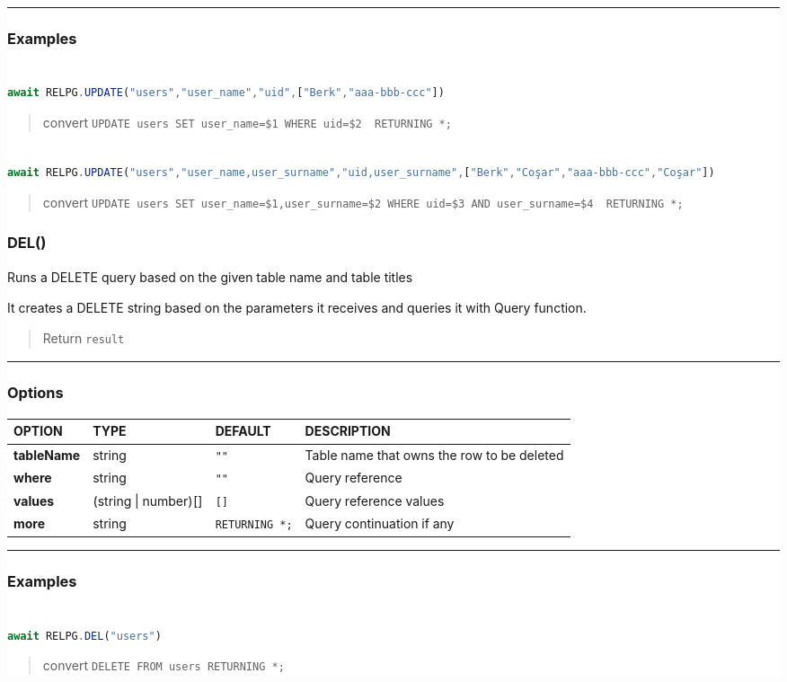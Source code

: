 

---

### Examples

```ts

await RELPG.UPDATE("users","user_name","uid",["Berk","aaa-bbb-ccc"])

```
> convert `UPDATE users SET user_name=$1 WHERE uid=$2  RETURNING *;`

```ts

await RELPG.UPDATE("users","user_name,user_surname","uid,user_surname",["Berk","Coşar","aaa-bbb-ccc","Coşar"])

```
> convert `UPDATE users SET user_name=$1,user_surname=$2 WHERE uid=$3 AND user_surname=$4  RETURNING *;`

  
  
  
### DEL()

Runs a DELETE query based on the given table name and table titles

It creates a DELETE string based on the parameters it receives and queries it with Query function.
> Return `result`
---

### Options

| OPTION             | TYPE                   | DEFAULT         | DESCRIPTION
| :-                 | :-                     | :-              | :-
| **tableName**      | string                 | `""`            | Table name that owns the row to be deleted
| **where**          | string                 | `""`            | Query reference 
| **values**         | (string \| number)[]   | `[]`            | Query reference values
| **more**           | string                 | `RETURNING *;`  | Query continuation if any

---

### Examples

```ts

await RELPG.DEL("users")

```
> convert `DELETE FROM users RETURNING *;`
